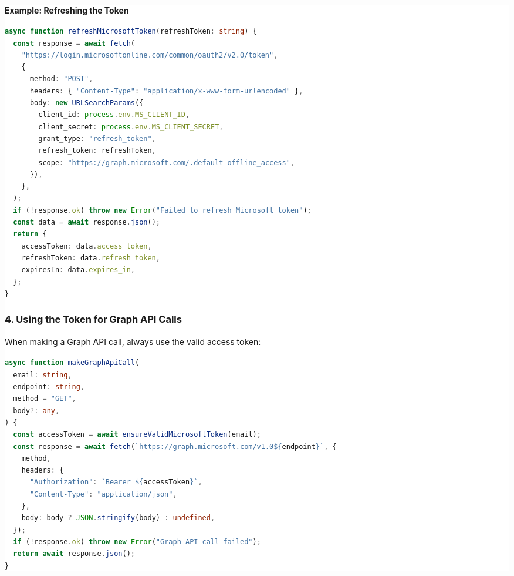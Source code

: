 **Example: Refreshing the Token**

```typescript
async function refreshMicrosoftToken(refreshToken: string) {
  const response = await fetch(
    "https://login.microsoftonline.com/common/oauth2/v2.0/token",
    {
      method: "POST",
      headers: { "Content-Type": "application/x-www-form-urlencoded" },
      body: new URLSearchParams({
        client_id: process.env.MS_CLIENT_ID,
        client_secret: process.env.MS_CLIENT_SECRET,
        grant_type: "refresh_token",
        refresh_token: refreshToken,
        scope: "https://graph.microsoft.com/.default offline_access",
      }),
    },
  );
  if (!response.ok) throw new Error("Failed to refresh Microsoft token");
  const data = await response.json();
  return {
    accessToken: data.access_token,
    refreshToken: data.refresh_token,
    expiresIn: data.expires_in,
  };
}
```

### 4. Using the Token for Graph API Calls

When making a Graph API call, always use the valid access token:

```typescript
async function makeGraphApiCall(
  email: string,
  endpoint: string,
  method = "GET",
  body?: any,
) {
  const accessToken = await ensureValidMicrosoftToken(email);
  const response = await fetch(`https://graph.microsoft.com/v1.0${endpoint}`, {
    method,
    headers: {
      "Authorization": `Bearer ${accessToken}`,
      "Content-Type": "application/json",
    },
    body: body ? JSON.stringify(body) : undefined,
  });
  if (!response.ok) throw new Error("Graph API call failed");
  return await response.json();
}
```
